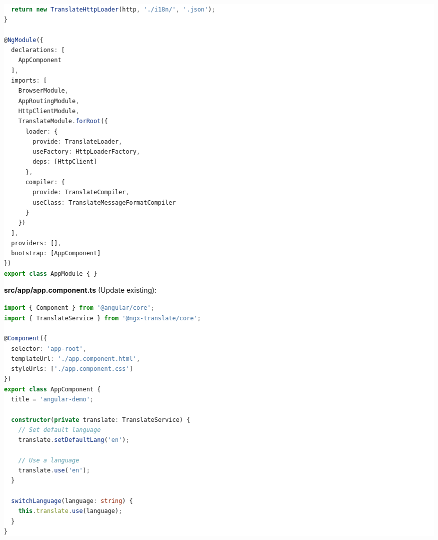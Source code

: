 ```typescript
  return new TranslateHttpLoader(http, './i18n/', '.json');
}

@NgModule({
  declarations: [
    AppComponent
  ],
  imports: [
    BrowserModule,
    AppRoutingModule,
    HttpClientModule,
    TranslateModule.forRoot({
      loader: {
        provide: TranslateLoader,
        useFactory: HttpLoaderFactory,
        deps: [HttpClient]
      },
      compiler: {
        provide: TranslateCompiler,
        useClass: TranslateMessageFormatCompiler
      }
    })
  ],
  providers: [],
  bootstrap: [AppComponent]
})
export class AppModule { }
```

**src/app/app.component.ts** (Update existing):
```typescript
import { Component } from '@angular/core';
import { TranslateService } from '@ngx-translate/core';

@Component({
  selector: 'app-root',
  templateUrl: './app.component.html',
  styleUrls: ['./app.component.css']
})
export class AppComponent {
  title = 'angular-demo';

  constructor(private translate: TranslateService) {
    // Set default language
    translate.setDefaultLang('en');
    
    // Use a language
    translate.use('en');
  }

  switchLanguage(language: string) {
    this.translate.use(language);
  }
}
```
